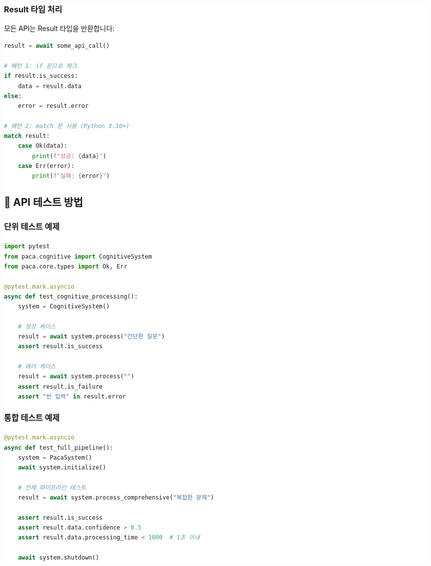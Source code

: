 ### Result 타입 처리
모든 API는 Result 타입을 반환합니다:

```python
result = await some_api_call()

# 패턴 1: if 문으로 체크
if result.is_success:
    data = result.data
else:
    error = result.error

# 패턴 2: match 문 사용 (Python 3.10+)
match result:
    case Ok(data):
        print(f"성공: {data}")
    case Err(error):
        print(f"실패: {error}")
```

## 🧪 API 테스트 방법

### 단위 테스트 예제

```python
import pytest
from paca.cognitive import CognitiveSystem
from paca.core.types import Ok, Err

@pytest.mark.asyncio
async def test_cognitive_processing():
    system = CognitiveSystem()

    # 정상 케이스
    result = await system.process("간단한 질문")
    assert result.is_success

    # 에러 케이스
    result = await system.process("")
    assert result.is_failure
    assert "빈 입력" in result.error
```

### 통합 테스트 예제

```python
@pytest.mark.asyncio
async def test_full_pipeline():
    system = PacaSystem()
    await system.initialize()

    # 전체 파이프라인 테스트
    result = await system.process_comprehensive("복잡한 문제")

    assert result.is_success
    assert result.data.confidence > 0.5
    assert result.data.processing_time < 1000  # 1초 이내

    await system.shutdown()
```

